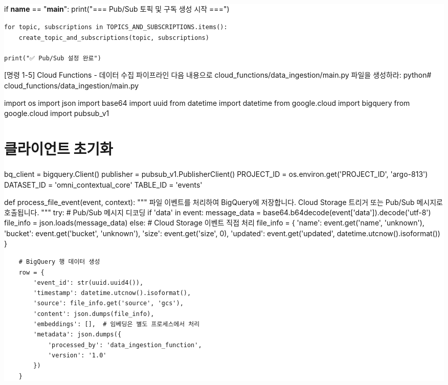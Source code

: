 if __name__ == "__main__":
    print("=== Pub/Sub 토픽 및 구독 생성 시작 ===")
    
    for topic, subscriptions in TOPICS_AND_SUBSCRIPTIONS.items():
        create_topic_and_subscriptions(topic, subscriptions)
    
    print("✅ Pub/Sub 설정 완료")
[명령 1-5] Cloud Functions - 데이터 수집 파이프라인
다음 내용으로 cloud_functions/data_ingestion/main.py 파일을 생성하라:
python# cloud_functions/data_ingestion/main.py

import os
import json
import base64
import uuid
from datetime import datetime
from google.cloud import bigquery
from google.cloud import pubsub_v1

# 클라이언트 초기화
bq_client = bigquery.Client()
publisher = pubsub_v1.PublisherClient()
PROJECT_ID = os.environ.get('PROJECT_ID', 'argo-813')
DATASET_ID = 'omni_contextual_core'
TABLE_ID = 'events'

def process_file_event(event, context):
    """
    파일 이벤트를 처리하여 BigQuery에 저장합니다.
    Cloud Storage 트리거 또는 Pub/Sub 메시지로 호출됩니다.
    """
    try:
        # Pub/Sub 메시지 디코딩
        if 'data' in event:
            message_data = base64.b64decode(event['data']).decode('utf-8')
            file_info = json.loads(message_data)
        else:
            # Cloud Storage 이벤트 직접 처리
            file_info = {
                'name': event.get('name', 'unknown'),
                'bucket': event.get('bucket', 'unknown'),
                'size': event.get('size', 0),
                'updated': event.get('updated', datetime.utcnow().isoformat())
            }
        
        # BigQuery 행 데이터 생성
        row = {
            'event_id': str(uuid.uuid4()),
            'timestamp': datetime.utcnow().isoformat(),
            'source': file_info.get('source', 'gcs'),
            'content': json.dumps(file_info),
            'embeddings': [],  # 임베딩은 별도 프로세스에서 처리
            'metadata': json.dumps({
                'processed_by': 'data_ingestion_function',
                'version': '1.0'
            })
        }
        
